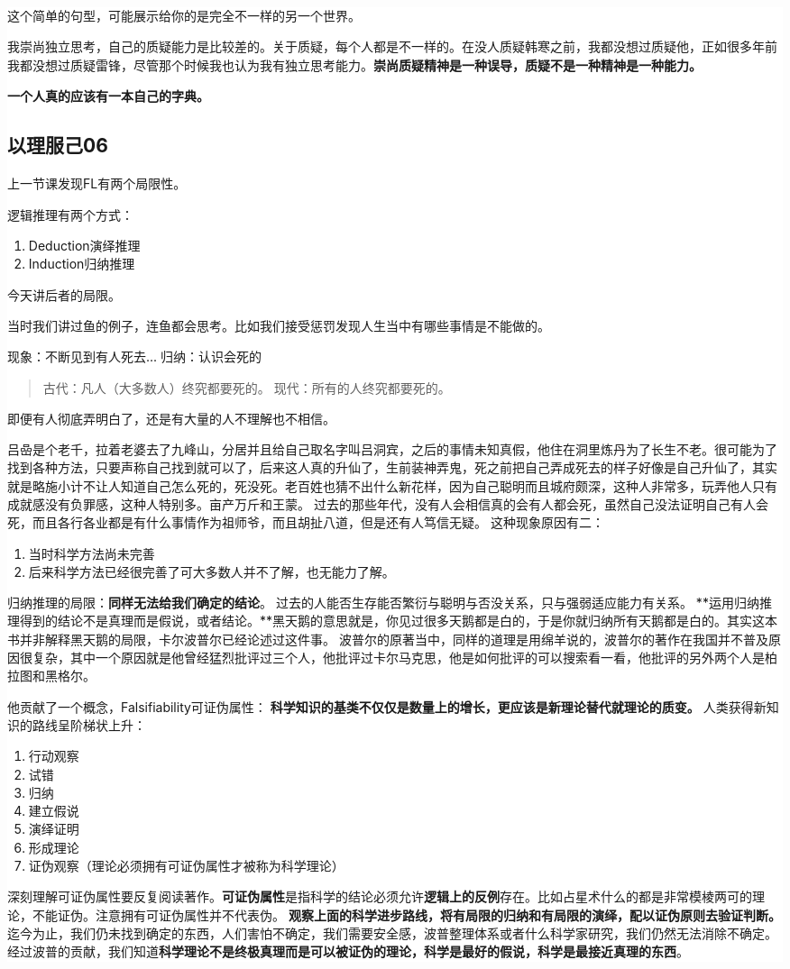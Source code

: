 这个简单的句型，可能展示给你的是完全不一样的另一个世界。

我崇尚独立思考，自己的质疑能力是比较差的。关于质疑，每个人都是不一样的。在没人质疑韩寒之前，我都没想过质疑他，正如很多年前我都没想过质疑雷锋，尽管那个时候我也认为我有独立思考能力。**崇尚质疑精神是一种误导，质疑不是一种精神是一种能力。**



**一个人真的应该有一本自己的字典。**

## 以理服己06

上一节课发现FL有两个局限性。

逻辑推理有两个方式：

1. Deduction演绎推理
2. Induction归纳推理

今天讲后者的局限。

当时我们讲过鱼的例子，连鱼都会思考。比如我们接受惩罚发现人生当中有哪些事情是不能做的。
 
现象：不断见到有人死去...
归纳：认识会死的
>古代：凡人（大多数人）终究都要死的。
>现代：所有的人终究都要死的。

即便有人彻底弄明白了，还是有大量的人不理解也不相信。

吕喦是个老千，拉着老婆去了九峰山，分居并且给自己取名字叫吕洞宾，之后的事情未知真假，他住在洞里炼丹为了长生不老。很可能为了找到各种方法，只要声称自己找到就可以了，后来这人真的升仙了，生前装神弄鬼，死之前把自己弄成死去的样子好像是自己升仙了，其实就是略施小计不让人知道自己怎么死的，死没死。老百姓也猜不出什么新花样，因为自己聪明而且城府颇深，这种人非常多，玩弄他人只有成就感没有负罪感，这种人特别多。亩产万斤和王蒙。
过去的那些年代，没有人会相信真的会有人都会死，虽然自己没法证明自己有人会死，而且各行各业都是有什么事情作为祖师爷，而且胡扯八道，但是还有人笃信无疑。
这种现象原因有二：

1. 当时科学方法尚未完善
2. 后来科学方法已经很完善了可大多数人并不了解，也无能力了解。

归纳推理的局限：**同样无法给我们确定的结论**。
过去的人能否生存能否繁衍与聪明与否没关系，只与强弱适应能力有关系。
**运用归纳推理得到的结论不是真理而是假说，或者结论。**黑天鹅的意思就是，你见过很多天鹅都是白的，于是你就归纳所有天鹅都是白的。其实这本书并非解释黑天鹅的局限，卡尔波普尔已经论述过这件事。
波普尔的原著当中，同样的道理是用绵羊说的，波普尔的著作在我国并不普及原因很复杂，其中一个原因就是他曾经猛烈批评过三个人，他批评过卡尔马克思，他是如何批评的可以搜索看一看，他批评的另外两个人是柏拉图和黑格尔。

他贡献了一个概念，Falsifiability可证伪属性：
**科学知识的基类不仅仅是数量上的增长，更应该是新理论替代就理论的质变。**
人类获得新知识的路线呈阶梯状上升：

1. 行动观察
2. 试错
3. 归纳
4. 建立假说
5. 演绎证明
6. 形成理论
7. 证伪观察（理论必须拥有可证伪属性才被称为科学理论）

深刻理解可证伪属性要反复阅读著作。**可证伪属性**是指科学的结论必须允许**逻辑上的反例**存在。比如占星术什么的都是非常模棱两可的理论，不能证伪。注意拥有可证伪属性并不代表伪。
**观察上面的科学进步路线，将有局限的归纳和有局限的演绎，配以证伪原则去验证判断。**
迄今为止，我们仍未找到确定的东西，人们害怕不确定，我们需要安全感，波普整理体系或者什么科学家研究，我们仍然无法消除不确定。经过波普的贡献，我们知道**科学理论不是终极真理而是可以被证伪的理论，科学是最好的假说，科学是最接近真理的东西**。
